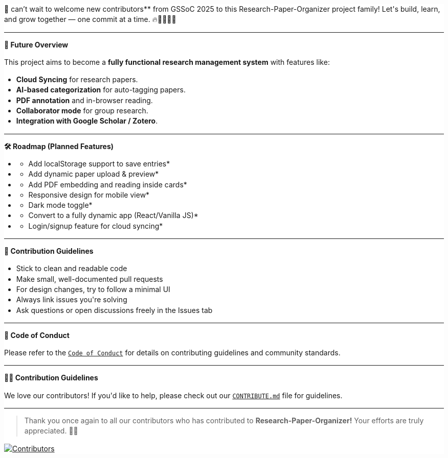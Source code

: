 🎉 can’t wait to welcome new contributors** from GSSoC 2025 to this Research-Paper-Organizer project family! Let's build, learn, and grow together — one commit at a time. 🔥👨‍💻👩‍💻

---

**🔮 Future Overview**

This project aims to become a **fully functional research management system** with features like:
- **Cloud Syncing** for research papers.
- **AI-based categorization** for auto-tagging papers.
- **PDF annotation** and in-browser reading.
- **Collaborator mode** for group research.
- **Integration with Google Scholar / Zotero**.

---

**🛠️ Roadmap (Planned Features)**

- * Add localStorage support to save entries*
- * Add dynamic paper upload & preview*
- * Add PDF embedding and reading inside cards*
- * Responsive design for mobile view*
- * Dark mode toggle*
- * Convert to a fully dynamic app (React/Vanilla JS)*
- * Login/signup feature for cloud syncing*

---

**🔖 Contribution Guidelines**

- Stick to clean and readable code
- Make small, well-documented pull requests
- For design changes, try to follow a minimal UI
- Always link issues you're solving
- Ask questions or open discussions freely in the Issues tab

---

**📜 Code of Conduct**

Please refer to the [`Code of Conduct`](https://github.com/supriya46788/Research-Paper-Organizer/blob/main/docs/CODE_OF_CONDUCT.md) for details on contributing guidelines and community standards.

---

**🤝👤 Contribution Guidelines**

We love our contributors! If you'd like to help, please check out our [`CONTRIBUTE.md`](https://github.com/supriya46788/Research-Paper-Organizer/blob/main/docs/CONTRIBUTING.md) file for guidelines.

---

>Thank you once again to all our contributors who has contributed to **Research-Paper-Organizer!** Your efforts are truly appreciated. 💖👏



[![Contributors](https://img.shields.io/github/contributors/supriya46788/Research-Paper-Organizer?style=for-the-badge)](https://github.com/supriya46788/Research-Paper-Organizer/graphs/contributors)
